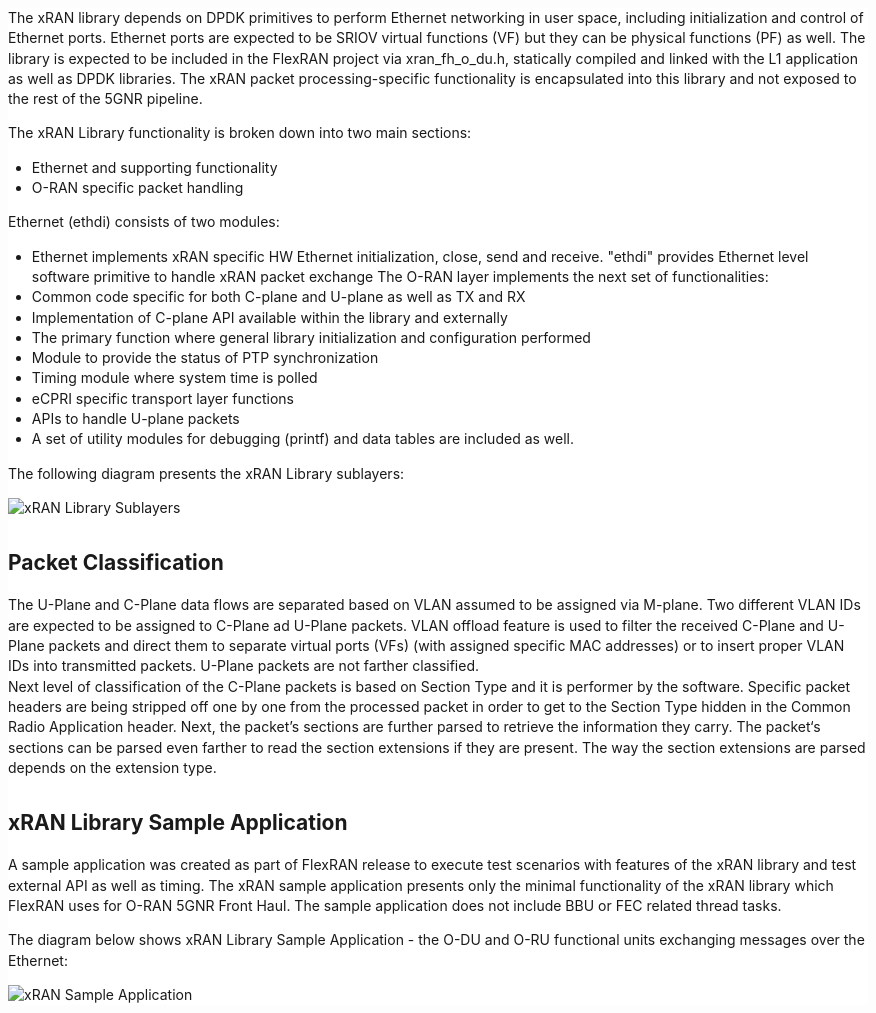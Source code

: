 The xRAN library depends on DPDK primitives to perform Ethernet networking in user space, including initialization and control of Ethernet ports. Ethernet ports are expected to be SRIOV virtual functions (VF) but they can be physical functions (PF) as well.
The library is expected to be included in the FlexRAN project via xran_fh_o_du.h, statically compiled and linked with the L1 application as well as DPDK libraries. The xRAN packet processing-specific functionality is encapsulated into this library and not exposed to the rest of the 5GNR pipeline.

The xRAN Library functionality is broken down into two main sections:
- Ethernet and supporting functionality
- O-RAN specific packet handling

Ethernet (ethdi) consists of two modules:
- Ethernet implements xRAN specific HW Ethernet initialization, close, send and receive. "ethdi" provides Ethernet level software primitive to handle xRAN packet exchange
The O-RAN layer implements the next set of functionalities:
- Common code specific for both C-plane and U-plane as well as TX and RX
- Implementation of C-plane API available within the library and externally
- The primary function where general library initialization and configuration performed
- Module to provide the status of PTP synchronization
- Timing module where system time is polled
- eCPRI specific transport layer functions
- APIs to handle U-plane packets
- A set of utility modules for debugging (printf) and data tables are included as well.

The following diagram presents the xRAN Library sublayers:

![xRAN Library Sublayers](openness_xran_images/xran_img22.png)

## Packet Classification 
The U-Plane and C-Plane data flows are separated based on VLAN assumed to be assigned via M-plane. Two different VLAN IDs are expected to be assigned to C-Plane ad U-Plane packets. VLAN offload feature is used to filter the received C-Plane and U-Plane packets and direct them to separate virtual ports (VFs) (with assigned specific MAC addresses) or to insert proper VLAN IDs into transmitted packets. U-Plane packets are not farther classified.  
Next level of classification of the C-Plane packets is based on Section Type and it is performer by the software. Specific packet headers are being stripped off one by one from the processed packet in order to get to the Section Type hidden in the Common Radio Application header. Next, the packet’s sections are further parsed to retrieve the information they carry. The packet‘s sections can be parsed even farther to read the section extensions if they are present. The way the section extensions are parsed depends on the extension type. 

## xRAN Library Sample Application
A sample application was created as part of FlexRAN release to execute test scenarios with features of the xRAN library and test external API as well as timing. The xRAN sample application presents only the minimal functionality of the xRAN library which FlexRAN uses for O-RAN 5GNR Front Haul. The sample application does not include BBU or FEC related thread tasks.

The diagram below shows xRAN Library Sample Application - the O-DU and O-RU functional units exchanging messages over the Ethernet:

![xRAN Sample Application](openness_xran_images/xran_img17.png)
